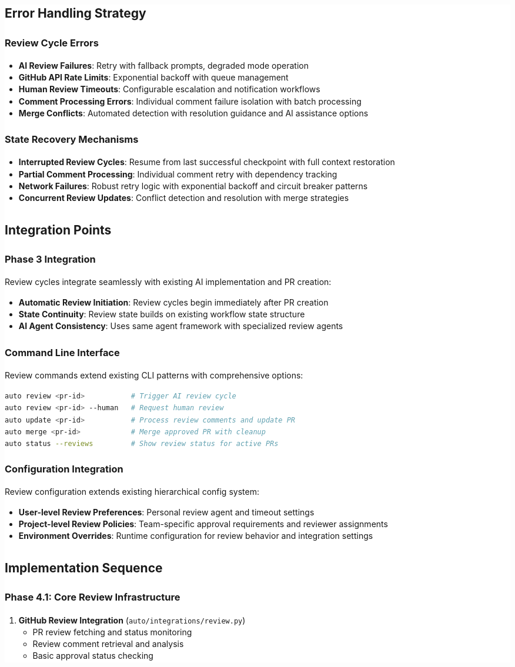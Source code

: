 ## Error Handling Strategy

### Review Cycle Errors
- **AI Review Failures**: Retry with fallback prompts, degraded mode operation
- **GitHub API Rate Limits**: Exponential backoff with queue management
- **Human Review Timeouts**: Configurable escalation and notification workflows
- **Comment Processing Errors**: Individual comment failure isolation with batch processing
- **Merge Conflicts**: Automated detection with resolution guidance and AI assistance options

### State Recovery Mechanisms
- **Interrupted Review Cycles**: Resume from last successful checkpoint with full context restoration
- **Partial Comment Processing**: Individual comment retry with dependency tracking
- **Network Failures**: Robust retry logic with exponential backoff and circuit breaker patterns
- **Concurrent Review Updates**: Conflict detection and resolution with merge strategies

## Integration Points

### Phase 3 Integration
Review cycles integrate seamlessly with existing AI implementation and PR creation:
- **Automatic Review Initiation**: Review cycles begin immediately after PR creation
- **State Continuity**: Review state builds on existing workflow state structure
- **AI Agent Consistency**: Uses same agent framework with specialized review agents

### Command Line Interface
Review commands extend existing CLI patterns with comprehensive options:
```bash
auto review <pr-id>           # Trigger AI review cycle
auto review <pr-id> --human   # Request human review 
auto update <pr-id>           # Process review comments and update PR
auto merge <pr-id>            # Merge approved PR with cleanup
auto status --reviews         # Show review status for active PRs
```

### Configuration Integration
Review configuration extends existing hierarchical config system:
- **User-level Review Preferences**: Personal review agent and timeout settings
- **Project-level Review Policies**: Team-specific approval requirements and reviewer assignments
- **Environment Overrides**: Runtime configuration for review behavior and integration settings

## Implementation Sequence

### Phase 4.1: Core Review Infrastructure
1. **GitHub Review Integration** (`auto/integrations/review.py`)
   - PR review fetching and status monitoring
   - Review comment retrieval and analysis
   - Basic approval status checking
